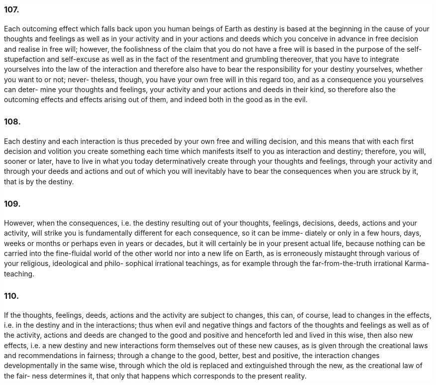 ### 107.

 Each outcoming effect which falls back upon you human beings of Earth as destiny is based at the beginning
 in the cause of your thoughts and feelings as well as in your activity and in your actions and deeds which you
 conceive in advance in free decision and realise in free will; however, the foolishness of the claim that you do
 not have a free will is based in the purpose of the self-stupefaction and self-excuse as well as in the fact of the
 resentment and grumbling thereover, that you have to integrate yourselves into the law of the interaction and
 therefore also have to bear the responsibility for your destiny yourselves, whether you want to or not; never-
 theless, though, you have your own free will in this regard too, and as a consequence you yourselves can deter-
 mine your thoughts and feelings, your activity and your actions and deeds in their kind, so therefore also the
 outcoming effects and effects arising out of them, and indeed both in the good as in the evil.

### 108.

 Each destiny and each interaction is thus preceded by your own free and willing decision, and this means that
 with each first decision and volition you create something each time which manifests itself to you as interaction
 and destiny; therefore, you will, sooner or later, have to live in what you today determinatively create through
 your thoughts and feelings, through your activity and through your deeds and actions and out of which you
 will inevitably have to bear the consequences when you are struck by it, that is by the destiny.

### 109.

 However, when the consequences, i.e. the destiny resulting out of your thoughts, feelings, decisions, deeds,
 actions and your activity, will strike you is fundamentally different for each consequence, so it can be imme-
 diately or only in a few hours, days, weeks or months or perhaps even in years or decades, but it will certainly
 be in your present actual life, because nothing can be carried into the fine-fluidal world of the other world nor
 into a new life on Earth, as is erroneously mistaught through various of your religious, ideological and philo-
 sophical irrational teachings, as for example through the far-from-the-truth irrational Karma-teaching.

### 110.

 If the thoughts, feelings, deeds, actions and the activity are subject to changes, this can, of course, lead to
 changes in the effects, i.e. in the destiny and in the interactions; thus when evil and negative things and factors
 of the thoughts and feelings as well as of the activity, actions and deeds are changed to the good and positive
 and henceforth led and lived in this wise, then also new effects, i.e. a new destiny and new interactions form
 themselves out of these new causes, as is given through the creational laws and recommendations in fairness;
 through a change to the good, better, best and positive, the interaction changes developmentally in the same
 wise, through which the old is replaced and extinguished through the new, as the creational law of the fair-
 ness determines it, that only that happens which corresponds to the present reality.